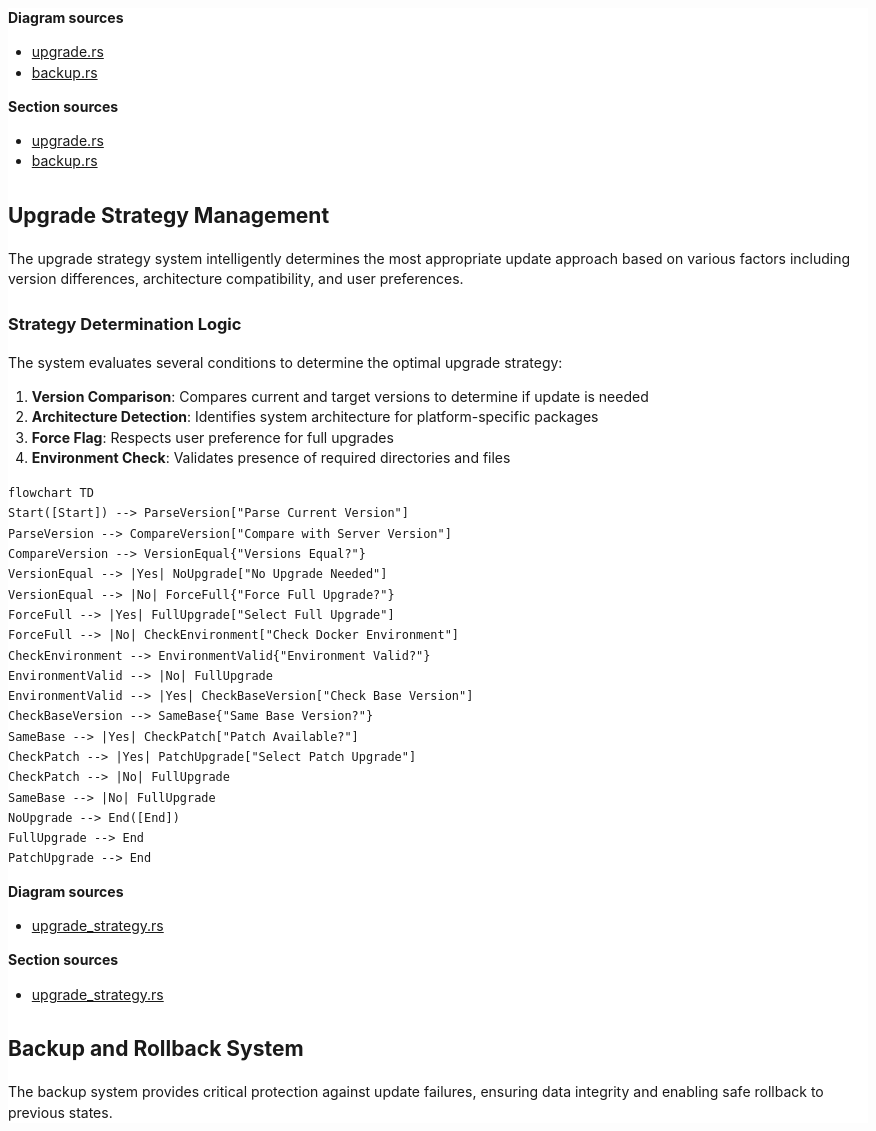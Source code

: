 **Diagram sources**
- [upgrade.rs](file://client-core/src/upgrade.rs#L1-L90)
- [backup.rs](file://client-core/src/backup.rs#L1-L623)

**Section sources**
- [upgrade.rs](file://client-core/src/upgrade.rs#L1-L90)
- [backup.rs](file://client-core/src/backup.rs#L1-L623)

## Upgrade Strategy Management

The upgrade strategy system intelligently determines the most appropriate update approach based on various factors including version differences, architecture compatibility, and user preferences.

### Strategy Determination Logic

The system evaluates several conditions to determine the optimal upgrade strategy:

1. **Version Comparison**: Compares current and target versions to determine if update is needed
2. **Architecture Detection**: Identifies system architecture for platform-specific packages
3. **Force Flag**: Respects user preference for full upgrades
4. **Environment Check**: Validates presence of required directories and files

```mermaid
flowchart TD
Start([Start]) --> ParseVersion["Parse Current Version"]
ParseVersion --> CompareVersion["Compare with Server Version"]
CompareVersion --> VersionEqual{"Versions Equal?"}
VersionEqual --> |Yes| NoUpgrade["No Upgrade Needed"]
VersionEqual --> |No| ForceFull{"Force Full Upgrade?"}
ForceFull --> |Yes| FullUpgrade["Select Full Upgrade"]
ForceFull --> |No| CheckEnvironment["Check Docker Environment"]
CheckEnvironment --> EnvironmentValid{"Environment Valid?"}
EnvironmentValid --> |No| FullUpgrade
EnvironmentValid --> |Yes| CheckBaseVersion["Check Base Version"]
CheckBaseVersion --> SameBase{"Same Base Version?"}
SameBase --> |Yes| CheckPatch["Patch Available?"]
CheckPatch --> |Yes| PatchUpgrade["Select Patch Upgrade"]
CheckPatch --> |No| FullUpgrade
SameBase --> |No| FullUpgrade
NoUpgrade --> End([End])
FullUpgrade --> End
PatchUpgrade --> End
```

**Diagram sources**
- [upgrade_strategy.rs](file://client-core/src/upgrade_strategy.rs#L1-L462)

**Section sources**
- [upgrade_strategy.rs](file://client-core/src/upgrade_strategy.rs#L1-L462)

## Backup and Rollback System

The backup system provides critical protection against update failures, ensuring data integrity and enabling safe rollback to previous states.
